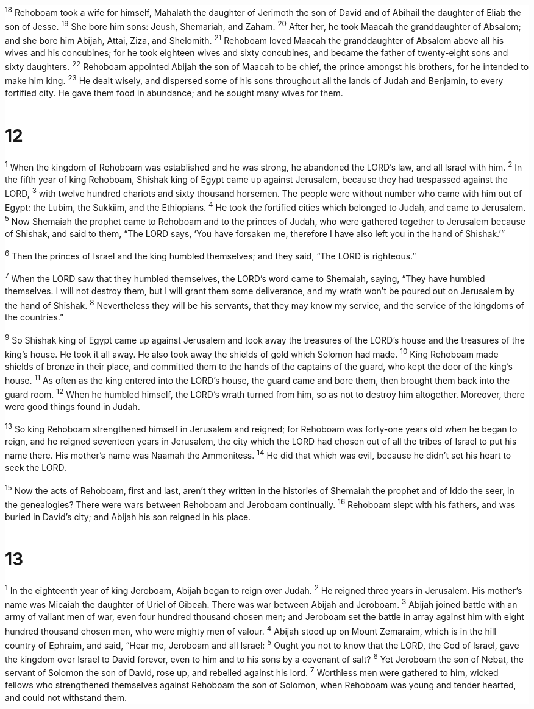 <sup>18</sup> Rehoboam took a wife for himself, Mahalath the daughter of Jerimoth the son of David and of Abihail the daughter of Eliab the son of Jesse. <sup>19</sup> She bore him sons: Jeush, Shemariah, and Zaham. <sup>20</sup> After her, he took Maacah the granddaughter of Absalom; and she bore him Abijah, Attai, Ziza, and Shelomith. <sup>21</sup> Rehoboam loved Maacah the granddaughter of Absalom above all his wives and his concubines; for he took eighteen wives and sixty concubines, and became the father of twenty-eight sons and sixty daughters. <sup>22</sup> Rehoboam appointed Abijah the son of Maacah to be chief, the prince amongst his brothers, for he intended to make him king. <sup>23</sup> He dealt wisely, and dispersed some of his sons throughout all the lands of Judah and Benjamin, to every fortified city. He gave them food in abundance; and he sought many wives for them. 

# 12 
<sup>1</sup> When the kingdom of Rehoboam was established and he was strong, he abandoned the LORD’s law, and all Israel with him. <sup>2</sup> In the fifth year of king Rehoboam, Shishak king of Egypt came up against Jerusalem, because they had trespassed against the LORD, <sup>3</sup> with twelve hundred chariots and sixty thousand horsemen. The people were without number who came with him out of Egypt: the Lubim, the Sukkiim, and the Ethiopians. <sup>4</sup> He took the fortified cities which belonged to Judah, and came to Jerusalem. <sup>5</sup> Now Shemaiah the prophet came to Rehoboam and to the princes of Judah, who were gathered together to Jerusalem because of Shishak, and said to them, “The LORD says, ‘You have forsaken me, therefore I have also left you in the hand of Shishak.’” 

<sup>6</sup> Then the princes of Israel and the king humbled themselves; and they said, “The LORD is righteous.” 

<sup>7</sup> When the LORD saw that they humbled themselves, the LORD’s word came to Shemaiah, saying, “They have humbled themselves. I will not destroy them, but I will grant them some deliverance, and my wrath won’t be poured out on Jerusalem by the hand of Shishak. <sup>8</sup> Nevertheless they will be his servants, that they may know my service, and the service of the kingdoms of the countries.” 

<sup>9</sup> So Shishak king of Egypt came up against Jerusalem and took away the treasures of the LORD’s house and the treasures of the king’s house. He took it all away. He also took away the shields of gold which Solomon had made. <sup>10</sup> King Rehoboam made shields of bronze in their place, and committed them to the hands of the captains of the guard, who kept the door of the king’s house. <sup>11</sup> As often as the king entered into the LORD’s house, the guard came and bore them, then brought them back into the guard room. <sup>12</sup> When he humbled himself, the LORD’s wrath turned from him, so as not to destroy him altogether. Moreover, there were good things found in Judah. 

<sup>13</sup> So king Rehoboam strengthened himself in Jerusalem and reigned; for Rehoboam was forty-one years old when he began to reign, and he reigned seventeen years in Jerusalem, the city which the LORD had chosen out of all the tribes of Israel to put his name there. His mother’s name was Naamah the Ammonitess. <sup>14</sup> He did that which was evil, because he didn’t set his heart to seek the LORD. 

<sup>15</sup> Now the acts of Rehoboam, first and last, aren’t they written in the histories of Shemaiah the prophet and of Iddo the seer, in the genealogies? There were wars between Rehoboam and Jeroboam continually. <sup>16</sup> Rehoboam slept with his fathers, and was buried in David’s city; and Abijah his son reigned in his place. 

# 13 
<sup>1</sup> In the eighteenth year of king Jeroboam, Abijah began to reign over Judah. <sup>2</sup> He reigned three years in Jerusalem. His mother’s name was Micaiah the daughter of Uriel of Gibeah. There was war between Abijah and Jeroboam. <sup>3</sup> Abijah joined battle with an army of valiant men of war, even four hundred thousand chosen men; and Jeroboam set the battle in array against him with eight hundred thousand chosen men, who were mighty men of valour. <sup>4</sup> Abijah stood up on Mount Zemaraim, which is in the hill country of Ephraim, and said, “Hear me, Jeroboam and all Israel: <sup>5</sup> Ought you not to know that the LORD, the God of Israel, gave the kingdom over Israel to David forever, even to him and to his sons by a covenant of salt? <sup>6</sup> Yet Jeroboam the son of Nebat, the servant of Solomon the son of David, rose up, and rebelled against his lord. <sup>7</sup> Worthless men were gathered to him, wicked fellows who strengthened themselves against Rehoboam the son of Solomon, when Rehoboam was young and tender hearted, and could not withstand them. 
